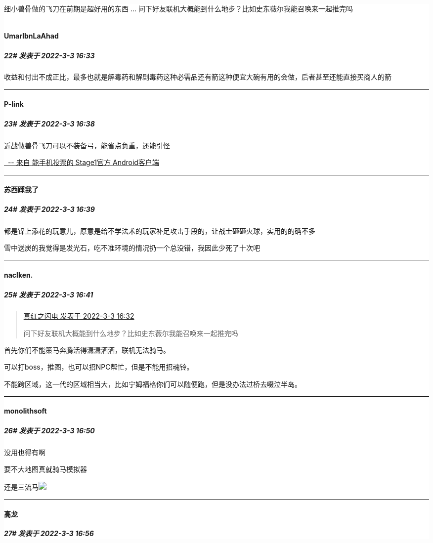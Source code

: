细小兽骨做的飞刀在前期是超好用的东西 ...</blockquote>
问下好友联机大概能到什么地步？比如史东薇尔我能召唤来一起推完吗

*****

####  UmarIbnLaAhad  
##### 22#       发表于 2022-3-3 16:33

收益和付出不成正比，最多也就是解毒药和解剧毒药这种必需品还有箭这种便宜大碗有用的会做，后者甚至还能直接买商人的箭

*****

####  P-link  
##### 23#       发表于 2022-3-3 16:38

近战做兽骨飞刀可以不装备弓，能省点负重，还能引怪

[  -- 来自 能手机投票的 Stage1官方 Android客户端](https://www.coolapk.com/apk/140634)

*****

####  苏西踩我了  
##### 24#       发表于 2022-3-3 16:39

都是锦上添花的玩意儿，原意是给不学法术的玩家补足攻击手段的，让战士砸砸火球，实用的的确不多

雪中送炭的我觉得是发光石，吃不准环境的情况扔一个总没错，我因此少死了十次吧

*****

####  naclken.  
##### 25#       发表于 2022-3-3 16:41

<blockquote><a href="httphttps://bbs.saraba1st.com/2b/forum.php?mod=redirect&amp;goto=findpost&amp;pid=54903828&amp;ptid=2055749" target="_blank">真红之闪电 发表于 2022-3-3 16:32</a>

问下好友联机大概能到什么地步？比如史东薇尔我能召唤来一起推完吗</blockquote>
首先你们不能策马奔腾活得潇潇洒洒，联机无法骑马。

可以打boss，推图，也可以招NPC帮忙，但是不能用招魂铃。

不能跨区域，这一代的区域相当大，比如宁姆福格你们可以随便跑，但是没办法过桥去啜泣半岛。

*****

####  monolithsoft  
##### 26#       发表于 2022-3-3 16:50

没用也得有啊

要不大地图真就骑马模拟器

还是三流马<img src="https://static.saraba1st.com/image/smiley/face2017/049.png" referrerpolicy="no-referrer">

*****

####  高龙  
##### 27#       发表于 2022-3-3 16:56
